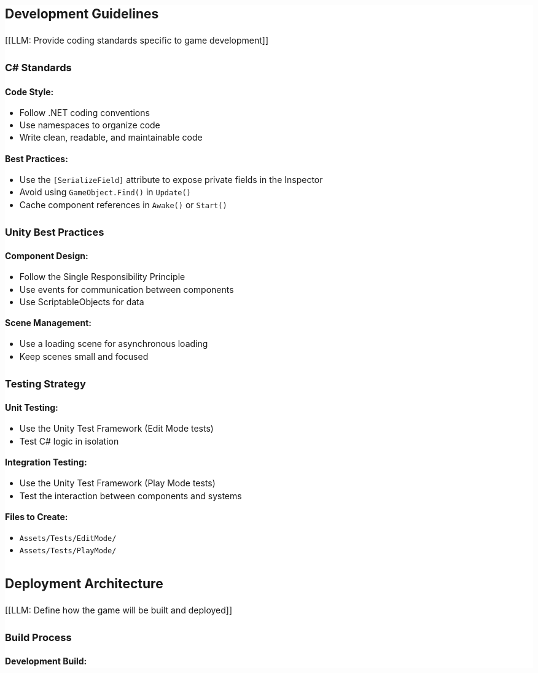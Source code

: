 ## Development Guidelines

[[LLM: Provide coding standards specific to game development]]

### C# Standards

**Code Style:**

- Follow .NET coding conventions
- Use namespaces to organize code
- Write clean, readable, and maintainable code

**Best Practices:**

- Use the `[SerializeField]` attribute to expose private fields in the Inspector
- Avoid using `GameObject.Find()` in `Update()`
- Cache component references in `Awake()` or `Start()`

### Unity Best Practices

**Component Design:**

- Follow the Single Responsibility Principle
- Use events for communication between components
- Use ScriptableObjects for data

**Scene Management:**

- Use a loading scene for asynchronous loading
- Keep scenes small and focused

### Testing Strategy

**Unit Testing:**

- Use the Unity Test Framework (Edit Mode tests)
- Test C# logic in isolation

**Integration Testing:**

- Use the Unity Test Framework (Play Mode tests)
- Test the interaction between components and systems

**Files to Create:**

- `Assets/Tests/EditMode/`
- `Assets/Tests/PlayMode/`

## Deployment Architecture

[[LLM: Define how the game will be built and deployed]]

### Build Process

**Development Build:**
